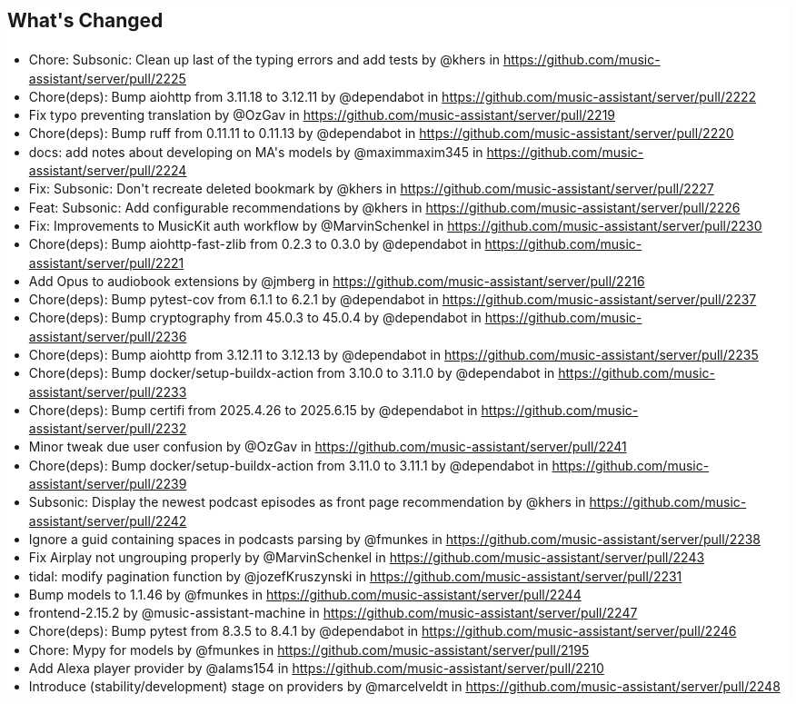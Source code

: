 ## What's Changed
* Chore: Subsonic: Clean up last of the typing errors and add tests by @khers in https://github.com/music-assistant/server/pull/2225
* Chore(deps): Bump aiohttp from 3.11.18 to 3.12.11 by @dependabot in https://github.com/music-assistant/server/pull/2222
* Fix typo preventing translation by @OzGav in https://github.com/music-assistant/server/pull/2219
* Chore(deps): Bump ruff from 0.11.11 to 0.11.13 by @dependabot in https://github.com/music-assistant/server/pull/2220
* docs: add notes about developing on MA's models by @maximmaxim345 in https://github.com/music-assistant/server/pull/2224
* Fix: Subsonic: Don't recreate deleted bookmark by @khers in https://github.com/music-assistant/server/pull/2227
* Feat: Subsonic: Add configurable recommendations by @khers in https://github.com/music-assistant/server/pull/2226
* Fix: Improvements to MusicKit auth workflow  by @MarvinSchenkel in https://github.com/music-assistant/server/pull/2230
* Chore(deps): Bump aiohttp-fast-zlib from 0.2.3 to 0.3.0 by @dependabot in https://github.com/music-assistant/server/pull/2221
* Add Opus to audiobook extensions by @jmberg in https://github.com/music-assistant/server/pull/2216
* Chore(deps): Bump pytest-cov from 6.1.1 to 6.2.1 by @dependabot in https://github.com/music-assistant/server/pull/2237
* Chore(deps): Bump cryptography from 45.0.3 to 45.0.4 by @dependabot in https://github.com/music-assistant/server/pull/2236
* Chore(deps): Bump aiohttp from 3.12.11 to 3.12.13 by @dependabot in https://github.com/music-assistant/server/pull/2235
* Chore(deps): Bump docker/setup-buildx-action from 3.10.0 to 3.11.0 by @dependabot in https://github.com/music-assistant/server/pull/2233
* Chore(deps): Bump certifi from 2025.4.26 to 2025.6.15 by @dependabot in https://github.com/music-assistant/server/pull/2232
* Minor tweak due user confusion by @OzGav in https://github.com/music-assistant/server/pull/2241
* Chore(deps): Bump docker/setup-buildx-action from 3.11.0 to 3.11.1 by @dependabot in https://github.com/music-assistant/server/pull/2239
* Subsonic: Display the newest podcast episodes as front page recommendation by @khers in https://github.com/music-assistant/server/pull/2242
* Ignore a guid containing spaces in podcasts parsing by @fmunkes in https://github.com/music-assistant/server/pull/2238
* Fix Airplay not ungrouping properly by @MarvinSchenkel in https://github.com/music-assistant/server/pull/2243
* tidal: modify pagination function by @jozefKruszynski in https://github.com/music-assistant/server/pull/2231
* Bump models to 1.1.46 by @fmunkes in https://github.com/music-assistant/server/pull/2244
* frontend-2.15.2 by @music-assistant-machine in https://github.com/music-assistant/server/pull/2247
* Chore(deps): Bump pytest from 8.3.5 to 8.4.1 by @dependabot in https://github.com/music-assistant/server/pull/2246
* Chore: Mypy for models by @fmunkes in https://github.com/music-assistant/server/pull/2195
* Add Alexa player provider by @alams154 in https://github.com/music-assistant/server/pull/2210
* Introduce (stability/development) stage on providers by @marcelveldt in https://github.com/music-assistant/server/pull/2248
